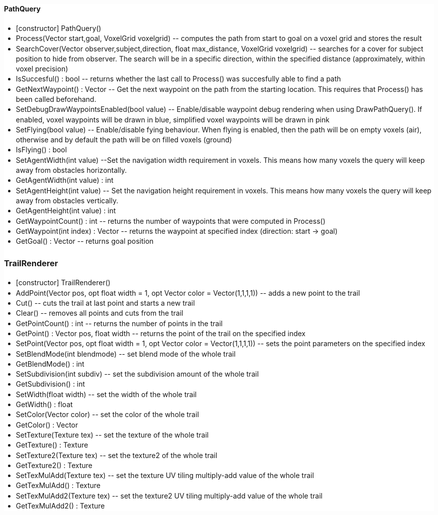 #### PathQuery
- [constructor] PathQuery()
- Process(Vector start,goal, VoxelGrid voxelgrid) -- computes the path from start to goal on a voxel grid and stores the result
- SearchCover(Vector observer,subject,direction, float max_distance, VoxelGrid voxelgrid) -- searches for a cover for subject position to hide from observer. The search will be in a specific direction, within the specified distance (approximately, within voxel precision)
- IsSuccesful() : bool -- returns whether the last call to Process() was succesfully able to find a path
- GetNextWaypoint() : Vector -- Get the next waypoint on the path from the starting location. This requires that Process() has been called beforehand.
- SetDebugDrawWaypointsEnabled(bool value) -- Enable/disable waypoint debug rendering when using DrawPathQuery(). If enabled, voxel waypoints will be drawn in blue, simplified voxel waypoints will be drawn in pink 
- SetFlying(bool value) -- Enable/disable fying behaviour. When flying is enabled, then the path will be on empty voxels (air), otherwise and by default the path will be on filled voxels (ground)
- IsFlying() : bool
- SetAgentWidth(int value) --Set the navigation width requirement in voxels. This means how many voxels the query will keep away from obstacles horizontally.
- GetAgentWidth(int value) : int
- SetAgentHeight(int value) -- Set the navigation height requirement in voxels. This means how many voxels the query will keep away from obstacles vertically.
- GetAgentHeight(int value) : int
- GetWaypointCount() : int -- returns the number of waypoints that were computed in Process()
- GetWaypoint(int index) : Vector -- returns the waypoint at specified index (direction: start -> goal)
- GetGoal() : Vector -- returns goal position

### TrailRenderer
- [constructor] TrailRenderer()
- AddPoint(Vector pos, opt float width = 1, opt Vector color = Vector(1,1,1,1)) -- adds a new point to the trail
- Cut() -- cuts the trail at last point and starts a new trail
- Clear() -- removes all points and cuts from the trail
- GetPointCount() : int -- returns the number of points in the trail
- GetPoint() : Vector pos, float width -- returns the point of the trail on the specified index
- SetPoint(Vector pos, opt float width = 1, opt Vector color = Vector(1,1,1,1)) -- sets the point parameters on the specified index
- SetBlendMode(int blendmode) -- set blend mode of the whole trail
- GetBlendMode() : int
- SetSubdivision(int subdiv) -- set the subdivision amount of the whole trail
- GetSubdivision() : int
- SetWidth(float width) -- set the width of the whole trail
- GetWidth() : float
- SetColor(Vector color) -- set the color of the whole trail
- GetColor() : Vector
- SetTexture(Texture tex) -- set the texture of the whole trail
- GetTexture() : Texture
- SetTexture2(Texture tex) -- set the texture2 of the whole trail
- GetTexture2() : Texture
- SetTexMulAdd(Texture tex) -- set the texture UV tiling multiply-add value of the whole trail
- GetTexMulAdd() : Texture
- SetTexMulAdd2(Texture tex) -- set the texture2 UV tiling multiply-add value of the whole trail
- GetTexMulAdd2() : Texture
